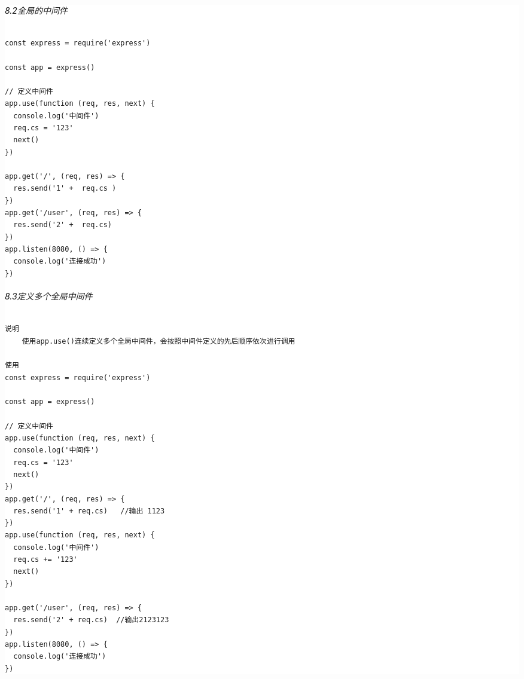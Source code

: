 ###### 	8.2全局的中间件

```
const express = require('express')

const app = express()

// 定义中间件
app.use(function (req, res, next) {
  console.log('中间件')
  req.cs = '123' 
  next()
})

app.get('/', (req, res) => {
  res.send('1' +  req.cs )
})
app.get('/user', (req, res) => {
  res.send('2' +  req.cs)
})
app.listen(8080, () => {
  console.log('连接成功')
})
```

###### 	8.3定义多个全局中间件

```
说明
	使用app.use()连续定义多个全局中间件，会按照中间件定义的先后顺序依次进行调用

使用
const express = require('express')

const app = express()

// 定义中间件
app.use(function (req, res, next) {
  console.log('中间件')
  req.cs = '123'
  next()
})
app.get('/', (req, res) => {
  res.send('1' + req.cs)   //输出 1123
})
app.use(function (req, res, next) {
  console.log('中间件')
  req.cs += '123'
  next()
})

app.get('/user', (req, res) => {
  res.send('2' + req.cs)  //输出2123123
})
app.listen(8080, () => {
  console.log('连接成功')
})	
```
